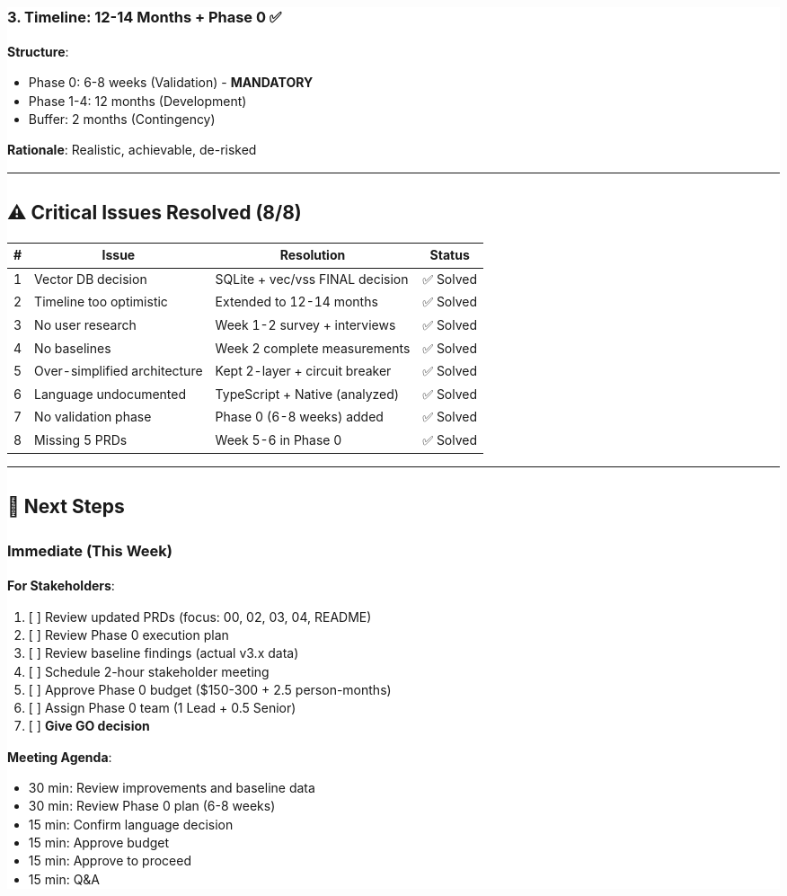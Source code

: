 ### 3. Timeline: 12-14 Months + Phase 0 ✅

**Structure**:
- Phase 0: 6-8 weeks (Validation) - **MANDATORY**
- Phase 1-4: 12 months (Development)
- Buffer: 2 months (Contingency)

**Rationale**: Realistic, achievable, de-risked

---

## ⚠️ Critical Issues Resolved (8/8)

| # | Issue | Resolution | Status |
|---|-------|------------|--------|
| 1 | Vector DB decision | SQLite + vec/vss FINAL decision | ✅ Solved |
| 2 | Timeline too optimistic | Extended to 12-14 months | ✅ Solved |
| 3 | No user research | Week 1-2 survey + interviews | ✅ Solved |
| 4 | No baselines | Week 2 complete measurements | ✅ Solved |
| 5 | Over-simplified architecture | Kept 2-layer + circuit breaker | ✅ Solved |
| 6 | Language undocumented | TypeScript + Native (analyzed) | ✅ Solved |
| 7 | No validation phase | Phase 0 (6-8 weeks) added | ✅ Solved |
| 8 | Missing 5 PRDs | Week 5-6 in Phase 0 | ✅ Solved |

---

## 🚀 Next Steps

### Immediate (This Week)

**For Stakeholders**:
1. [ ] Review updated PRDs (focus: 00, 02, 03, 04, README)
2. [ ] Review Phase 0 execution plan
3. [ ] Review baseline findings (actual v3.x data)
4. [ ] Schedule 2-hour stakeholder meeting
5. [ ] Approve Phase 0 budget ($150-300 + 2.5 person-months)
6. [ ] Assign Phase 0 team (1 Lead + 0.5 Senior)
7. [ ] **Give GO decision**

**Meeting Agenda**:
- 30 min: Review improvements and baseline data
- 30 min: Review Phase 0 plan (6-8 weeks)
- 15 min: Confirm language decision
- 15 min: Approve budget
- 15 min: Approve to proceed
- 15 min: Q&A
